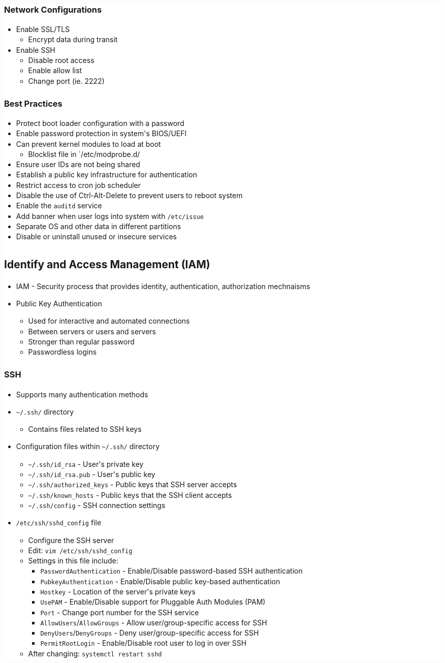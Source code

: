 ### Network Configurations

- Enable SSL/TLS
  - Encrypt data during transit
- Enable SSH
  - Disable root access
  - Enable allow list
  - Change port (ie. 2222)

### Best Practices

- Protect boot loader configuration with a password
- Enable password protection in system's BIOS/UEFI
- Can prevent kernel modules to load at boot
  - Blocklist file in `/etc/modprobe.d/
- Ensure user IDs are not being shared
- Establish a public key infrastructure for authentication
- Restrict access to cron job scheduler
- Disable the use of Ctrl-Alt-Delete to prevent users to reboot system
- Enable the `auditd` service
- Add banner when user logs into system with `/etc/issue`
- Separate OS and other data in different partitions
- Disable or uninstall unused or insecure services

## Identify and Access Management (IAM)

- IAM - Security process that provides identity, authentication, authorization mechnaisms

- Public Key Authentication
  - Used for interactive and automated connections
  - Between servers or users and servers
  - Stronger than regular password
  - Passwordless logins

### SSH

- Supports many authentication methods

- `~/.ssh/` directory
  - Contains files related to SSH keys

- Configuration files within `~/.ssh/` directory
  - `~/.ssh/id_rsa` - User's private key
  - `~/.ssh/id_rsa.pub` - User's public key
  - `~/.ssh/authorized_keys` - Public keys that SSH server accepts
  - `~/.ssh/known_hosts` - Public keys that the SSH client accepts
  - `~/.ssh/config` - SSH connection settings

- `/etc/ssh/sshd_config` file
  - Configure the SSH server
  - Edit: `vim /etc/ssh/sshd_config`
  - Settings in this file include:
    - `PasswordAuthentication` - Enable/Disable password-based SSH authentication
    - `PubkeyAuthentication` - Enable/Disable public key-based authentication
    - `Hostkey` - Location of the server's private keys
    - `UsePAM` - Enable/Disable support for Pluggable Auth Modules (PAM)
    - `Port` - Change port number for the SSH service
    - `AllowUsers`/`AllowGroups` - Allow user/group-specific access for SSH
    - `DenyUsers`/`DenyGroups` - Deny user/group-specific access for SSH
    - `PermitRootLogin` - Enable/Disable root user to log in over SSH
  - After changing: `systemctl restart sshd`
